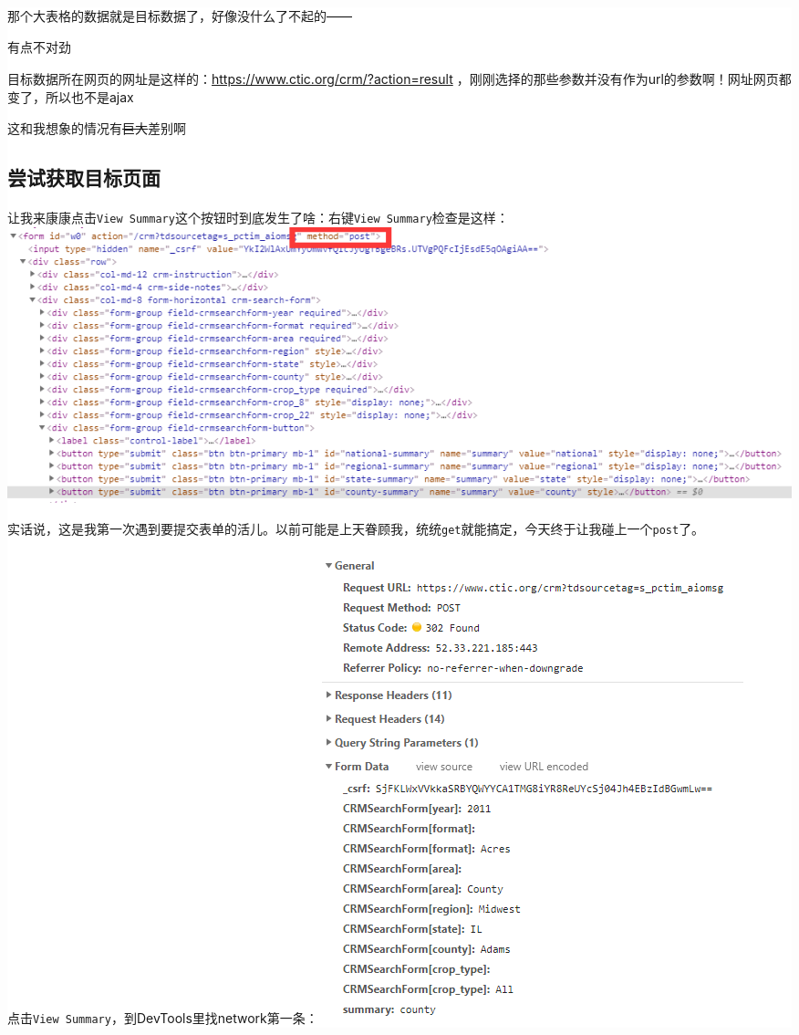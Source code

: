 那个大表格的数据就是目标数据了，好像没什么了不起的——

有点不对劲

目标数据所在网页的网址是这样的：https://www.ctic.org/crm/?action=result ，刚刚选择的那些参数并没有作为url的参数啊！网址网页都变了，所以也不是ajax

这和我想象的情况有~~巨大~~差别啊

## 尝试获取目标页面

让我来康康点击`View Summary`这个按钮时到底发生了啥：右键`View Summary`检查是这样：
![](./表单.png)

实话说，这是我第一次遇到要提交表单的活儿。以前可能是上天眷顾我，统统`get`就能搞定，今天终于让我碰上一个`post`了。

点击`View Summary`，到DevTools里找network第一条：
![](./formdata.png)
